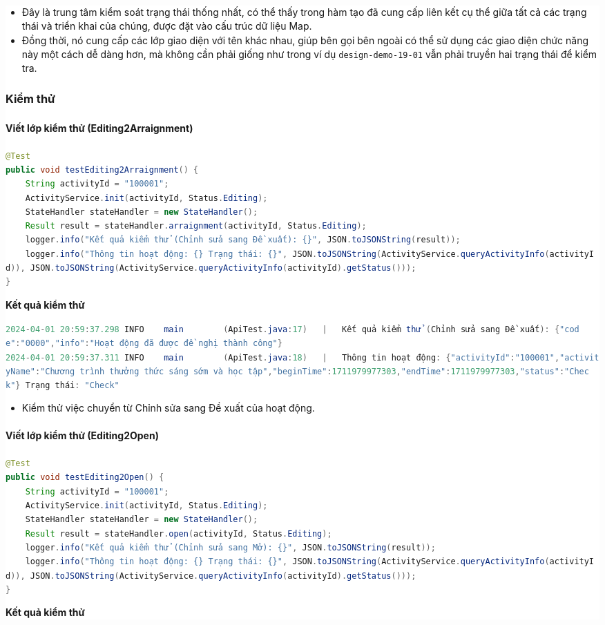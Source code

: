 - Đây là trung tâm kiểm soát trạng thái thống nhất, có thể thấy trong hàm tạo đã cung cấp liên kết cụ thể giữa tất cả các trạng thái và triển khai của chúng, được đặt vào cấu trúc dữ liệu Map.
- Đồng thời, nó cung cấp các lớp giao diện với tên khác nhau, giúp bên gọi bên ngoài có thể sử dụng các giao diện chức năng này một cách dễ dàng hơn, mà không cần phải giống như trong ví dụ `design-demo-19-01` vẫn phải truyền hai trạng thái để kiểm tra.

### Kiểm thử

#### Viết lớp kiểm thử (Editing2Arraignment)

```java
@Test
public void testEditing2Arraignment() {
    String activityId = "100001";
    ActivityService.init(activityId, Status.Editing);
    StateHandler stateHandler = new StateHandler();
    Result result = stateHandler.arraignment(activityId, Status.Editing);
    logger.info("Kết quả kiểm thử (Chỉnh sửa sang Đề xuất): {}", JSON.toJSONString(result));
    logger.info("Thông tin hoạt động: {} Trạng thái: {}", JSON.toJSONString(ActivityService.queryActivityInfo(activityId)), JSON.toJSONString(ActivityService.queryActivityInfo(activityId).getStatus()));
}
```

**Kết quả kiểm thử**

```java
2024-04-01 20:59:37.298	INFO	main		(ApiTest.java:17)	|	Kết quả kiểm thử (Chỉnh sửa sang Đề xuất): {"code":"0000","info":"Hoạt động đã được đề nghị thành công"}
2024-04-01 20:59:37.311	INFO	main		(ApiTest.java:18)	|	Thông tin hoạt động: {"activityId":"100001","activityName":"Chương trình thưởng thức sáng sớm và học tập","beginTime":1711979977303,"endTime":1711979977303,"status":"Check"} Trạng thái: "Check"

```

- Kiểm thử việc chuyển từ Chỉnh sửa sang Đề xuất của hoạt động.

#### Viết lớp kiểm thử (Editing2Open)

```java
@Test
public void testEditing2Open() {
    String activityId = "100001";
    ActivityService.init(activityId, Status.Editing);
    StateHandler stateHandler = new StateHandler();
    Result result = stateHandler.open(activityId, Status.Editing);
    logger.info("Kết quả kiểm thử (Chỉnh sửa sang Mở): {}", JSON.toJSONString(result));
    logger.info("Thông tin hoạt động: {} Trạng thái: {}", JSON.toJSONString(ActivityService.queryActivityInfo(activityId)), JSON.toJSONString(ActivityService.queryActivityInfo(activityId).getStatus()));
}
```

**Kết quả kiểm thử**
